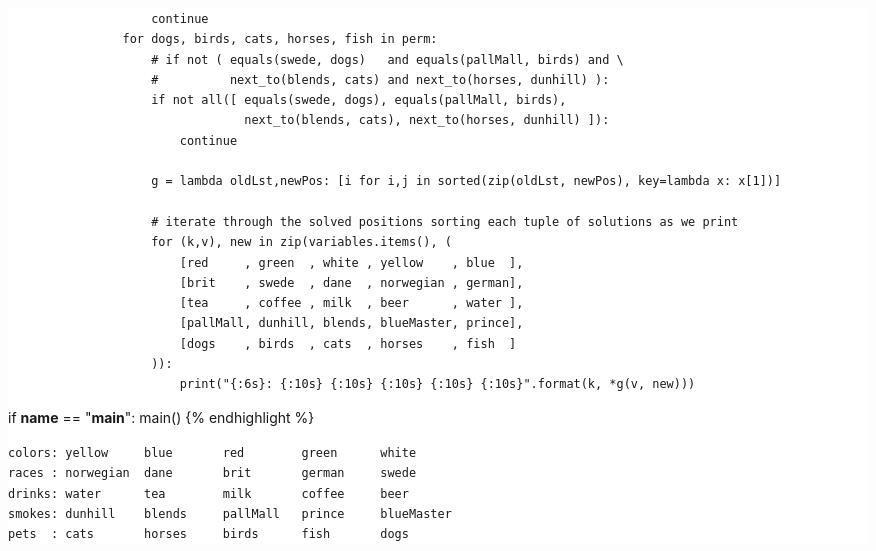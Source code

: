                         continue
                    for dogs, birds, cats, horses, fish in perm:
                        # if not ( equals(swede, dogs)   and equals(pallMall, birds) and \
                        #          next_to(blends, cats) and next_to(horses, dunhill) ):
                        if not all([ equals(swede, dogs), equals(pallMall, birds), 
                                     next_to(blends, cats), next_to(horses, dunhill) ]):
                            continue

                        g = lambda oldLst,newPos: [i for i,j in sorted(zip(oldLst, newPos), key=lambda x: x[1])]
                        
                        # iterate through the solved positions sorting each tuple of solutions as we print
                        for (k,v), new in zip(variables.items(), (
                            [red     , green  , white , yellow    , blue  ],
                            [brit    , swede  , dane  , norwegian , german],
                            [tea     , coffee , milk  , beer      , water ],
                            [pallMall, dunhill, blends, blueMaster, prince],
                            [dogs    , birds  , cats  , horses    , fish  ]
                        )):
                            print("{:6s}: {:10s} {:10s} {:10s} {:10s} {:10s}".format(k, *g(v, new)))

if __name__ == "__main__":
    main()
{% endhighlight %}

```
colors: yellow     blue       red        green      white
races : norwegian  dane       brit       german     swede
drinks: water      tea        milk       coffee     beer
smokes: dunhill    blends     pallMall   prince     blueMaster
pets  : cats       horses     birds      fish       dogs
```